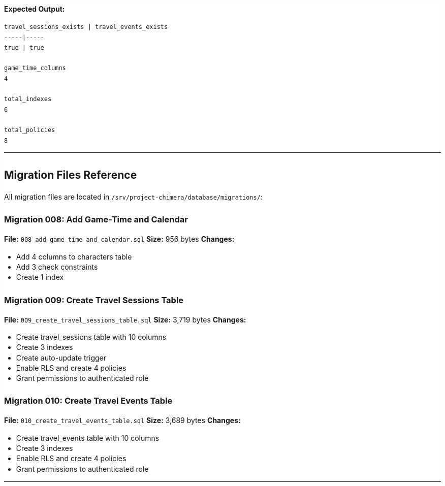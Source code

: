 **Expected Output:**
```
travel_sessions_exists | travel_events_exists
-----|-----
true | true

game_time_columns
4

total_indexes
6

total_policies
8
```

---

## Migration Files Reference

All migration files are located in `/srv/project-chimera/database/migrations/`:

### Migration 008: Add Game-Time and Calendar
**File:** `008_add_game_time_and_calendar.sql`
**Size:** 956 bytes
**Changes:**
- Add 4 columns to characters table
- Add 3 check constraints
- Create 1 index

### Migration 009: Create Travel Sessions Table
**File:** `009_create_travel_sessions_table.sql`
**Size:** 3,719 bytes
**Changes:**
- Create travel_sessions table with 10 columns
- Create 3 indexes
- Create auto-update trigger
- Enable RLS and create 4 policies
- Grant permissions to authenticated role

### Migration 010: Create Travel Events Table
**File:** `010_create_travel_events_table.sql`
**Size:** 3,689 bytes
**Changes:**
- Create travel_events table with 10 columns
- Create 3 indexes
- Enable RLS and create 4 policies
- Grant permissions to authenticated role

---
